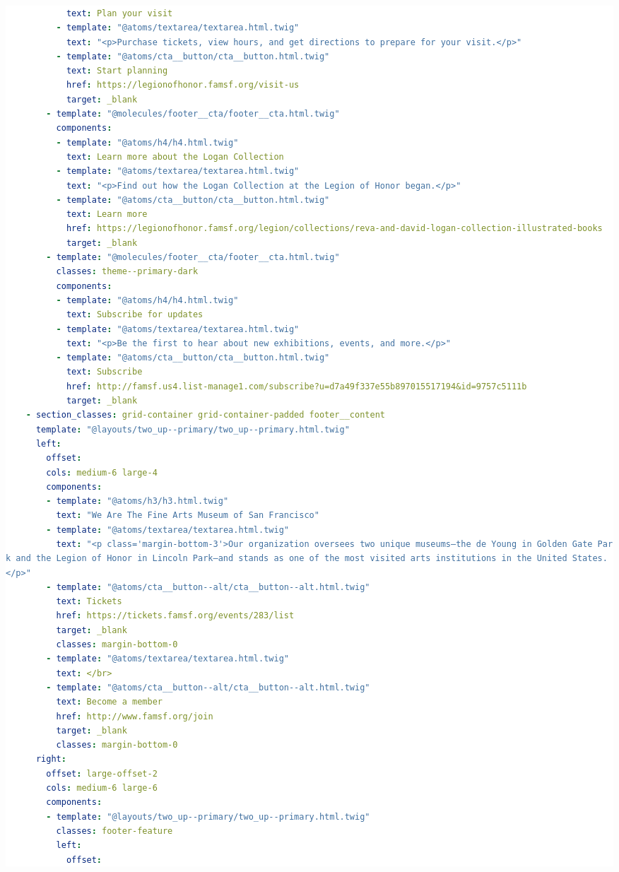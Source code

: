 ```yaml
            text: Plan your visit
          - template: "@atoms/textarea/textarea.html.twig"
            text: "<p>Purchase tickets, view hours, and get directions to prepare for your visit.</p>"
          - template: "@atoms/cta__button/cta__button.html.twig"
            text: Start planning
            href: https://legionofhonor.famsf.org/visit-us
            target: _blank
        - template: "@molecules/footer__cta/footer__cta.html.twig"
          components:
          - template: "@atoms/h4/h4.html.twig"
            text: Learn more about the Logan Collection
          - template: "@atoms/textarea/textarea.html.twig"
            text: "<p>Find out how the Logan Collection at the Legion of Honor began.</p>"
          - template: "@atoms/cta__button/cta__button.html.twig"
            text: Learn more
            href: https://legionofhonor.famsf.org/legion/collections/reva-and-david-logan-collection-illustrated-books
            target: _blank
        - template: "@molecules/footer__cta/footer__cta.html.twig"
          classes: theme--primary-dark
          components:
          - template: "@atoms/h4/h4.html.twig"
            text: Subscribe for updates
          - template: "@atoms/textarea/textarea.html.twig"
            text: "<p>Be the first to hear about new exhibitions, events, and more.</p>"
          - template: "@atoms/cta__button/cta__button.html.twig"
            text: Subscribe
            href: http://famsf.us4.list-manage1.com/subscribe?u=d7a49f337e55b897015517194&id=9757c5111b
            target: _blank
    - section_classes: grid-container grid-container-padded footer__content
      template: "@layouts/two_up--primary/two_up--primary.html.twig"
      left:
        offset:
        cols: medium-6 large-4
        components:
        - template: "@atoms/h3/h3.html.twig"
          text: "We Are The Fine Arts Museum of San Francisco"
        - template: "@atoms/textarea/textarea.html.twig"
          text: "<p class='margin-bottom-3'>Our organization oversees two unique museums—the de Young in Golden Gate Park and the Legion of Honor in Lincoln Park—and stands as one of the most visited arts institutions in the United States.</p>"
        - template: "@atoms/cta__button--alt/cta__button--alt.html.twig"
          text: Tickets
          href: https://tickets.famsf.org/events/283/list
          target: _blank
          classes: margin-bottom-0
        - template: "@atoms/textarea/textarea.html.twig"
          text: </br>
        - template: "@atoms/cta__button--alt/cta__button--alt.html.twig"
          text: Become a member
          href: http://www.famsf.org/join
          target: _blank
          classes: margin-bottom-0
      right:
        offset: large-offset-2
        cols: medium-6 large-6
        components:
        - template: "@layouts/two_up--primary/two_up--primary.html.twig"
          classes: footer-feature
          left:
            offset:
```